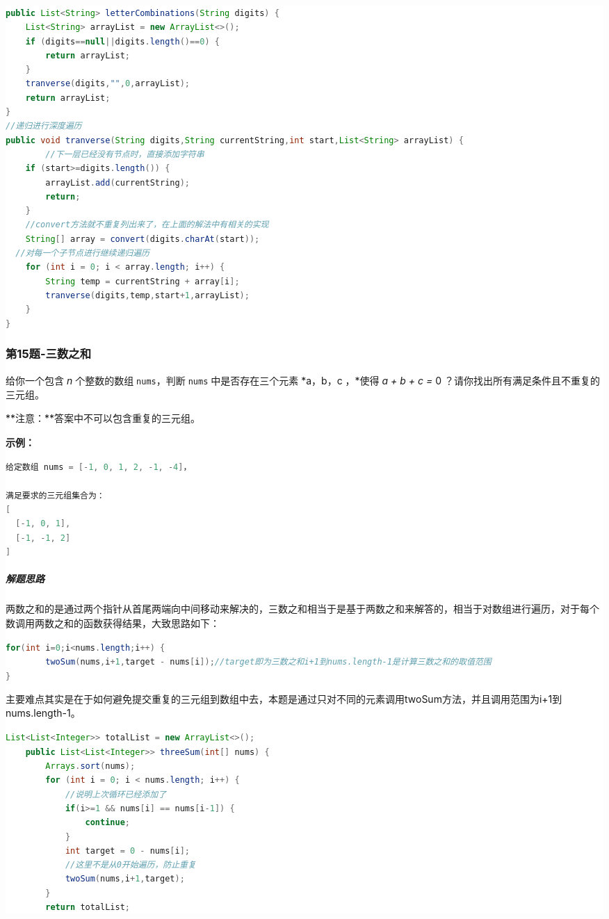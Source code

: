 ```java
public List<String> letterCombinations(String digits) {
    List<String> arrayList = new ArrayList<>();
    if (digits==null||digits.length()==0) {
        return arrayList;
    }
    tranverse(digits,"",0,arrayList);
    return arrayList;
}
//递归进行深度遍历
public void tranverse(String digits,String currentString,int start,List<String> arrayList) {
 		//下一层已经没有节点时，直接添加字符串
    if (start>=digits.length()) {
        arrayList.add(currentString);
        return;
    }
  	//convert方法就不重复列出来了，在上面的解法中有相关的实现
    String[] array = convert(digits.charAt(start));
  //对每一个子节点进行继续递归遍历
    for (int i = 0; i < array.length; i++) {
        String temp = currentString + array[i];
        tranverse(digits,temp,start+1,arrayList);
    }
}
```

### 第15题-三数之和

给你一个包含 *n* 个整数的数组 `nums`，判断 `nums` 中是否存在三个元素 *a，b，c ，*使得 *a + b + c =* 0 ？请你找出所有满足条件且不重复的三元组。

**注意：**答案中不可以包含重复的三元组。

 

**示例：**

```java
给定数组 nums = [-1, 0, 1, 2, -1, -4]，

满足要求的三元组集合为：
[
  [-1, 0, 1],
  [-1, -1, 2]
]
```

##### 解题思路
两数之和的是通过两个指针从首尾两端向中间移动来解决的，三数之和相当于是基于两数之和来解答的，相当于对数组进行遍历，对于每个数调用两数之和的函数获得结果，大致思路如下：
```java
for(int i=0;i<nums.length;i++) {
		twoSum(nums,i+1,target - nums[i]);//target即为三数之和i+1到nums.length-1是计算三数之和的取值范围
}
```
主要难点其实是在于如何避免提交重复的三元组到数组中去，本题是通过只对不同的元素调用twoSum方法，并且调用范围为i+1到nums.length-1。
```java
List<List<Integer>> totalList = new ArrayList<>();
    public List<List<Integer>> threeSum(int[] nums) {
        Arrays.sort(nums);
        for (int i = 0; i < nums.length; i++) {
            //说明上次循环已经添加了
            if(i>=1 && nums[i] == nums[i-1]) {
                continue;
            }
            int target = 0 - nums[i];
            //这里不是从0开始遍历，防止重复
            twoSum(nums,i+1,target);
        }
        return totalList;
```